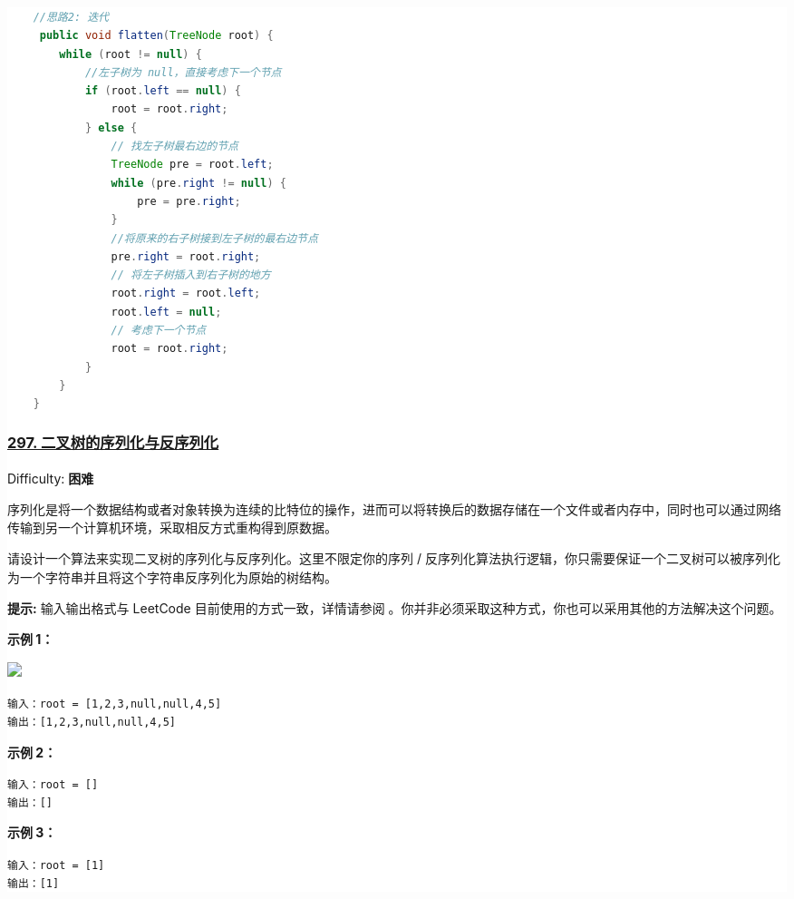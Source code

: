 ```java
	//思路2: 迭代
	 public void flatten(TreeNode root) {
        while (root != null) { 
            //左子树为 null，直接考虑下一个节点
            if (root.left == null) {
                root = root.right;
            } else {
                // 找左子树最右边的节点
                TreeNode pre = root.left;
                while (pre.right != null) {
                    pre = pre.right;
                } 
                //将原来的右子树接到左子树的最右边节点
                pre.right = root.right;
                // 将左子树插入到右子树的地方
                root.right = root.left;
                root.left = null;
                // 考虑下一个节点
                root = root.right;
            }
        }
    }
```



### [297. 二叉树的序列化与反序列化](https://leetcode-cn.com/problems/serialize-and-deserialize-binary-tree/)

Difficulty: **困难**


序列化是将一个数据结构或者对象转换为连续的比特位的操作，进而可以将转换后的数据存储在一个文件或者内存中，同时也可以通过网络传输到另一个计算机环境，采取相反方式重构得到原数据。

请设计一个算法来实现二叉树的序列化与反序列化。这里不限定你的序列 / 反序列化算法执行逻辑，你只需要保证一个二叉树可以被序列化为一个字符串并且将这个字符串反序列化为原始的树结构。

**提示:** 输入输出格式与 LeetCode 目前使用的方式一致，详情请参阅 。你并非必须采取这种方式，你也可以采用其他的方法解决这个问题。

**示例 1：**

![](https://assets.leetcode.com/uploads/2020/09/15/serdeser.jpg)

```
输入：root = [1,2,3,null,null,4,5]
输出：[1,2,3,null,null,4,5]
```

**示例 2：**

```
输入：root = []
输出：[]
```

**示例 3：**

```
输入：root = [1]
输出：[1]
```
